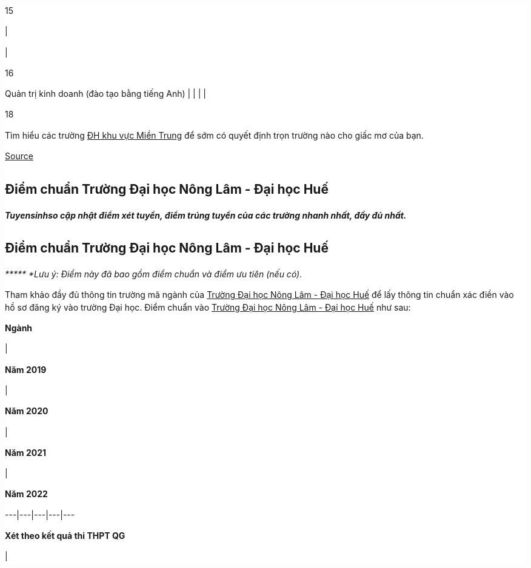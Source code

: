 15

| 

| 

16  
  
Quản trị kinh doanh (đào tạo bằng tiếng Anh) |  |  |  | 

18  
  
Tìm hiểu các trường [ĐH khu vực Miền Trung](https://tuyensinhso.vn/khu-vuc/khu-vuc-mien-trung-c11800.html) để sớm có quyết định trọn trường nào cho giấc mơ của bạn.


[Source](https://tuyensinhso.vn/diem-chuan/diem-chuan-truong-dai-hoc-kinh-te-dai-hoc-hue-c48964.html)

## Điểm chuẩn Trường Đại học Nông Lâm - Đại học Huế

**_Tuyensinhso cập nhật điểm xét tuyển, điểm trúng tuyển của các trường nhanh nhất, đầy đủ nhất._**

## **Điểm chuẩn Trường Đại học Nông Lâm - Đại học Huế**

_***** *Lưu ý: Điểm này đã bao gồm điểm chuẩn và điểm ưu tiên (nếu có)._

Tham khảo đầy đủ thông tin trường mã ngành của [Trường Đại học Nông Lâm - Đại học Huế](https://tuyensinhso.vn/school/dai-hoc-nong-lam-dai-hoc-hue.html) để lấy thông tin chuẩn xác điền vào hồ sơ đăng ký vào trường Đại học. Điểm chuẩn vào [Trường Đại học Nông Lâm - Đại học Huế](https://tuyensinhso.vn/school/dai-hoc-nong-lam-dai-hoc-hue.html) như sau:

**Ngành**

| 

**Năm 2019**

| 

**Năm 2020**

| 

**Năm 2021**

| 

**Năm 2022**  
  
---|---|---|---|---  
  
**Xét theo kết quả thi THPT QG**

| 
